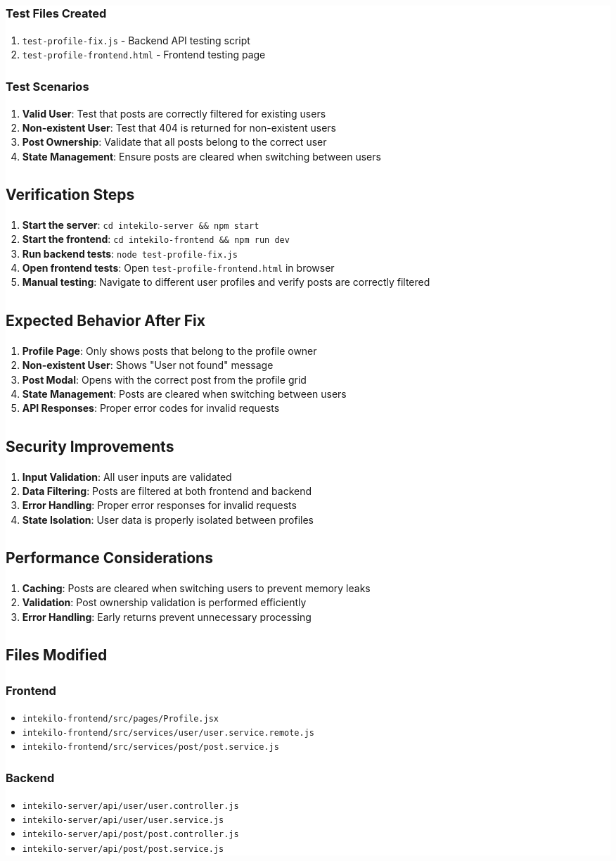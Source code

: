 ### Test Files Created
1. `test-profile-fix.js` - Backend API testing script
2. `test-profile-frontend.html` - Frontend testing page

### Test Scenarios
1. **Valid User**: Test that posts are correctly filtered for existing users
2. **Non-existent User**: Test that 404 is returned for non-existent users
3. **Post Ownership**: Validate that all posts belong to the correct user
4. **State Management**: Ensure posts are cleared when switching between users

## Verification Steps

1. **Start the server**: `cd intekilo-server && npm start`
2. **Start the frontend**: `cd intekilo-frontend && npm run dev`
3. **Run backend tests**: `node test-profile-fix.js`
4. **Open frontend tests**: Open `test-profile-frontend.html` in browser
5. **Manual testing**: Navigate to different user profiles and verify posts are correctly filtered

## Expected Behavior After Fix

1. **Profile Page**: Only shows posts that belong to the profile owner
2. **Non-existent User**: Shows "User not found" message
3. **Post Modal**: Opens with the correct post from the profile grid
4. **State Management**: Posts are cleared when switching between users
5. **API Responses**: Proper error codes for invalid requests

## Security Improvements

1. **Input Validation**: All user inputs are validated
2. **Data Filtering**: Posts are filtered at both frontend and backend
3. **Error Handling**: Proper error responses for invalid requests
4. **State Isolation**: User data is properly isolated between profiles

## Performance Considerations

1. **Caching**: Posts are cleared when switching users to prevent memory leaks
2. **Validation**: Post ownership validation is performed efficiently
3. **Error Handling**: Early returns prevent unnecessary processing

## Files Modified

### Frontend
- `intekilo-frontend/src/pages/Profile.jsx`
- `intekilo-frontend/src/services/user/user.service.remote.js`
- `intekilo-frontend/src/services/post/post.service.js`

### Backend
- `intekilo-server/api/user/user.controller.js`
- `intekilo-server/api/user/user.service.js`
- `intekilo-server/api/post/post.controller.js`
- `intekilo-server/api/post/post.service.js`
